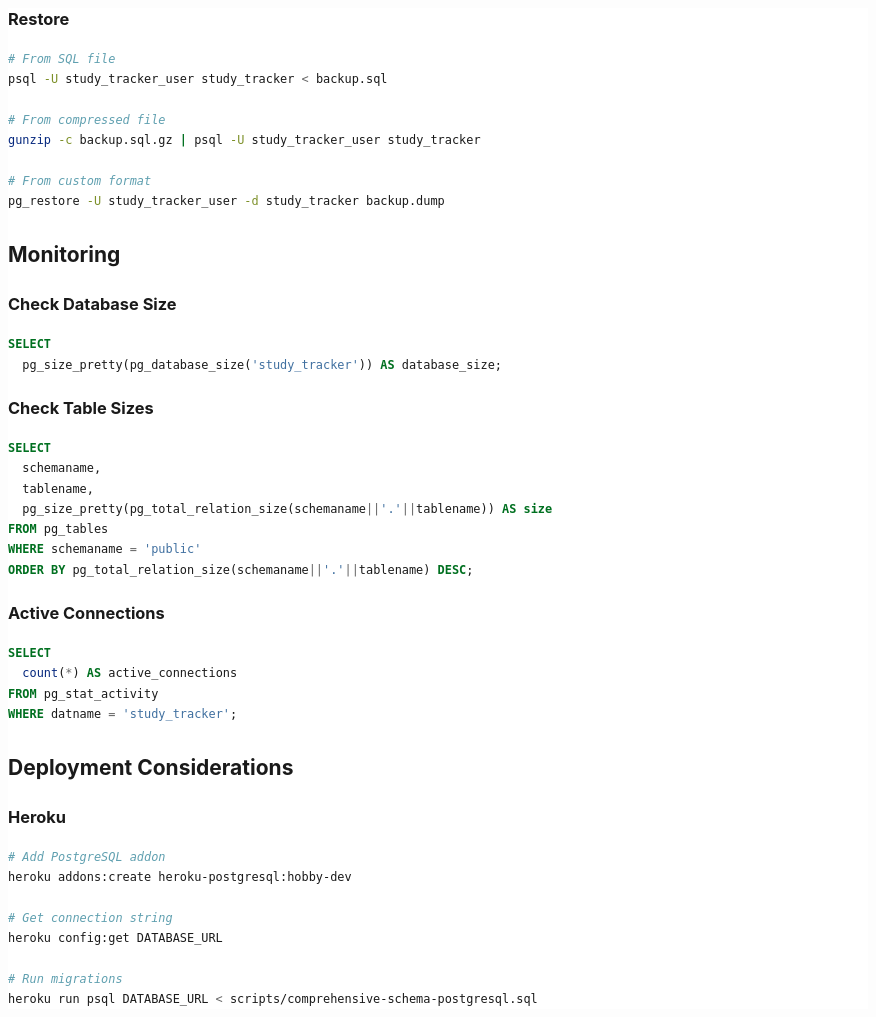 ### Restore

```bash
# From SQL file
psql -U study_tracker_user study_tracker < backup.sql

# From compressed file
gunzip -c backup.sql.gz | psql -U study_tracker_user study_tracker

# From custom format
pg_restore -U study_tracker_user -d study_tracker backup.dump
```

## Monitoring

### Check Database Size

```sql
SELECT
  pg_size_pretty(pg_database_size('study_tracker')) AS database_size;
```

### Check Table Sizes

```sql
SELECT
  schemaname,
  tablename,
  pg_size_pretty(pg_total_relation_size(schemaname||'.'||tablename)) AS size
FROM pg_tables
WHERE schemaname = 'public'
ORDER BY pg_total_relation_size(schemaname||'.'||tablename) DESC;
```

### Active Connections

```sql
SELECT
  count(*) AS active_connections
FROM pg_stat_activity
WHERE datname = 'study_tracker';
```

## Deployment Considerations

### Heroku

```bash
# Add PostgreSQL addon
heroku addons:create heroku-postgresql:hobby-dev

# Get connection string
heroku config:get DATABASE_URL

# Run migrations
heroku run psql DATABASE_URL < scripts/comprehensive-schema-postgresql.sql
```
